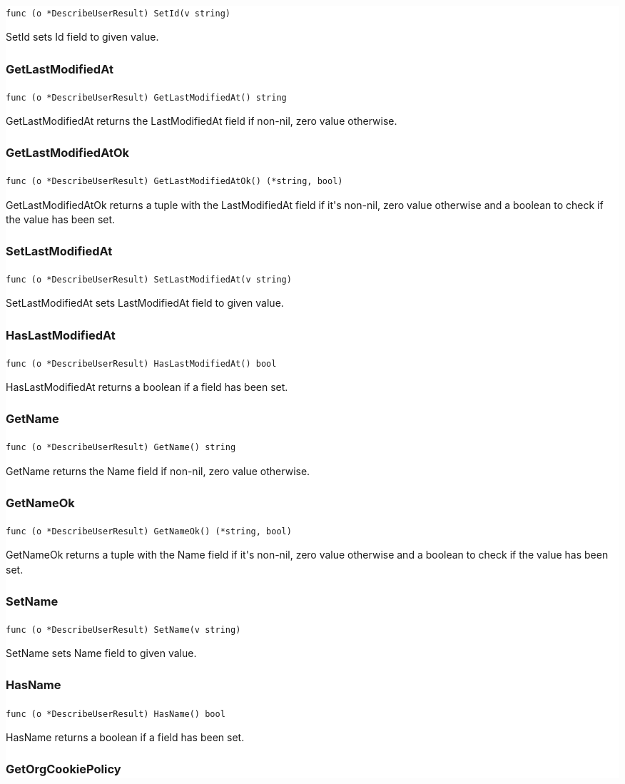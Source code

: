 `func (o *DescribeUserResult) SetId(v string)`

SetId sets Id field to given value.


### GetLastModifiedAt

`func (o *DescribeUserResult) GetLastModifiedAt() string`

GetLastModifiedAt returns the LastModifiedAt field if non-nil, zero value otherwise.

### GetLastModifiedAtOk

`func (o *DescribeUserResult) GetLastModifiedAtOk() (*string, bool)`

GetLastModifiedAtOk returns a tuple with the LastModifiedAt field if it's non-nil, zero value otherwise
and a boolean to check if the value has been set.

### SetLastModifiedAt

`func (o *DescribeUserResult) SetLastModifiedAt(v string)`

SetLastModifiedAt sets LastModifiedAt field to given value.

### HasLastModifiedAt

`func (o *DescribeUserResult) HasLastModifiedAt() bool`

HasLastModifiedAt returns a boolean if a field has been set.

### GetName

`func (o *DescribeUserResult) GetName() string`

GetName returns the Name field if non-nil, zero value otherwise.

### GetNameOk

`func (o *DescribeUserResult) GetNameOk() (*string, bool)`

GetNameOk returns a tuple with the Name field if it's non-nil, zero value otherwise
and a boolean to check if the value has been set.

### SetName

`func (o *DescribeUserResult) SetName(v string)`

SetName sets Name field to given value.

### HasName

`func (o *DescribeUserResult) HasName() bool`

HasName returns a boolean if a field has been set.

### GetOrgCookiePolicy
